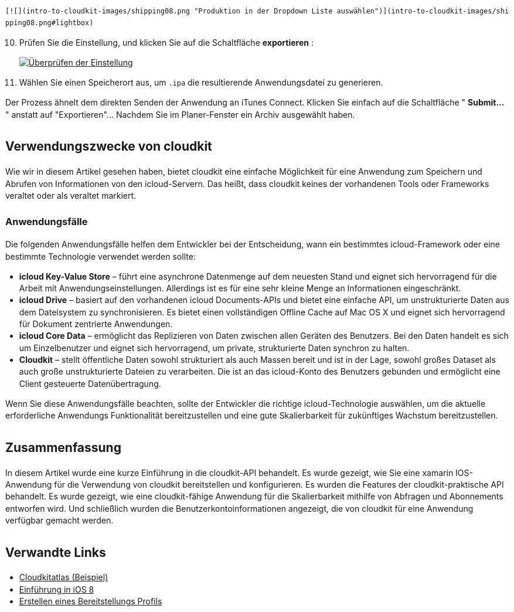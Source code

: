     [![](intro-to-cloudkit-images/shipping08.png "Produktion in der Dropdown Liste auswählen")](intro-to-cloudkit-images/shipping08.png#lightbox)

10. Prüfen Sie die Einstellung, und klicken Sie auf die Schaltfläche **exportieren** : 

    [![](intro-to-cloudkit-images/shipping09.png "Überprüfen der Einstellung")](intro-to-cloudkit-images/shipping09.png#lightbox)

11. Wählen Sie einen Speicherort aus, um `.ipa` die resultierende Anwendungsdatei zu generieren.

Der Prozess ähnelt dem direkten Senden der Anwendung an iTunes Connect. Klicken Sie einfach auf die Schaltfläche " **Submit...** " anstatt auf "Exportieren"... Nachdem Sie im Planer-Fenster ein Archiv ausgewählt haben.

## <a name="when-to-use-cloudkit"></a>Verwendungszwecke von cloudkit

Wie wir in diesem Artikel gesehen haben, bietet cloudkit eine einfache Möglichkeit für eine Anwendung zum Speichern und Abrufen von Informationen von den icloud-Servern. Das heißt, dass cloudkit keines der vorhandenen Tools oder Frameworks veraltet oder als veraltet markiert.

### <a name="use-cases"></a>Anwendungsfälle

Die folgenden Anwendungsfälle helfen dem Entwickler bei der Entscheidung, wann ein bestimmtes icloud-Framework oder eine bestimmte Technologie verwendet werden sollte:

- **icloud Key-Value Store** – führt eine asynchrone Datenmenge auf dem neuesten Stand und eignet sich hervorragend für die Arbeit mit Anwendungseinstellungen. Allerdings ist es für eine sehr kleine Menge an Informationen eingeschränkt.
- **icloud Drive** – basiert auf den vorhandenen icloud Documents-APIs und bietet eine einfache API, um unstrukturierte Daten aus dem Dateisystem zu synchronisieren. Es bietet einen vollständigen Offline Cache auf Mac OS X und eignet sich hervorragend für Dokument zentrierte Anwendungen.
- **icloud Core Data** – ermöglicht das Replizieren von Daten zwischen allen Geräten des Benutzers. Bei den Daten handelt es sich um Einzelbenutzer und eignet sich hervorragend, um private, strukturierte Daten synchron zu halten.
- **Cloudkit** – stellt öffentliche Daten sowohl strukturiert als auch Massen bereit und ist in der Lage, sowohl großes Dataset als auch große unstrukturierte Dateien zu verarbeiten. Die ist an das icloud-Konto des Benutzers gebunden und ermöglicht eine Client gesteuerte Datenübertragung.


Wenn Sie diese Anwendungsfälle beachten, sollte der Entwickler die richtige icloud-Technologie auswählen, um die aktuelle erforderliche Anwendungs Funktionalität bereitzustellen und eine gute Skalierbarkeit für zukünftiges Wachstum bereitzustellen.

## <a name="summary"></a>Zusammenfassung

In diesem Artikel wurde eine kurze Einführung in die cloudkit-API behandelt. Es wurde gezeigt, wie Sie eine xamarin IOS-Anwendung für die Verwendung von cloudkit bereitstellen und konfigurieren. Es wurden die Features der cloudkit-praktische API behandelt. Es wurde gezeigt, wie eine cloudkit-fähige Anwendung für die Skalierbarkeit mithilfe von Abfragen und Abonnements entworfen wird. Und schließlich wurden die Benutzerkontoinformationen angezeigt, die von cloudkit für eine Anwendung verfügbar gemacht werden.

## <a name="related-links"></a>Verwandte Links

- [Cloudkitatlas (Beispiel)](https://docs.microsoft.com/samples/xamarin/ios-samples/ios8-cloudkitatlas)
- [Einführung in iOS 8](~/ios/platform/introduction-to-ios8.md)
- [Erstellen eines Bereitstellungs Profils](~/ios/get-started/installation/device-provisioning/index.md)
